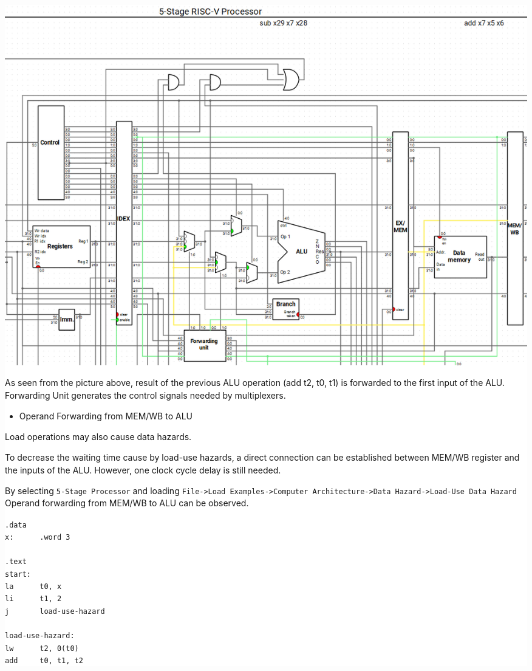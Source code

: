 <p align="center">
    <img src="./images/operand-forwarding-1.png"/>
</p>

As seen from the picture above, result of the previous ALU operation (add t2, t0, t1) is forwarded to the first input of the ALU. Forwarding Unit generates the control signals needed by multiplexers.

* Operand Forwarding from MEM/WB to ALU

Load operations may also cause data hazards.

To decrease the waiting time cause by load-use hazards, a direct connection can be established between MEM/WB register and the inputs of the ALU. However, one clock cycle delay is still needed.

By selecting `5-Stage Processor` and loading `File->Load Examples->Computer Architecture->Data Hazard->Load-Use Data Hazard` Operand forwarding from MEM/WB to ALU can be observed.

```
.data
x: 		.word 3

.text
start:
la		t0, x
li		t1, 2
j		load-use-hazard

load-use-hazard:
lw		t2, 0(t0)
add		t0, t1, t2
```
